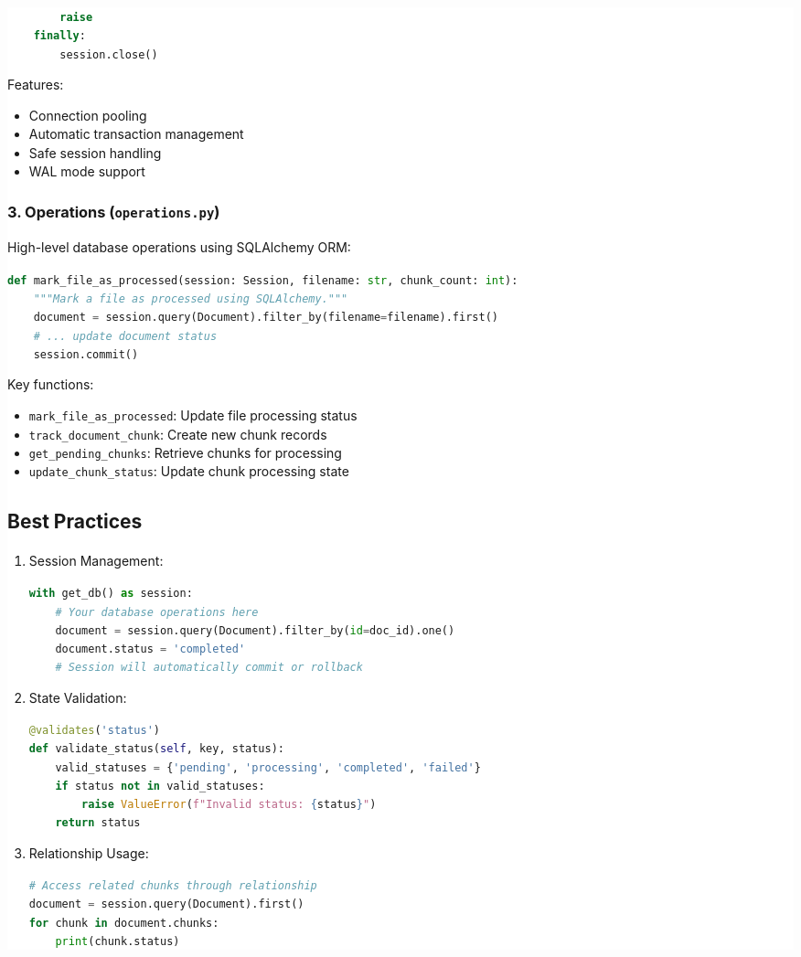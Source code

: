 ```python
        raise
    finally:
        session.close()
```

Features:
- Connection pooling
- Automatic transaction management
- Safe session handling
- WAL mode support

### 3. Operations (`operations.py`)

High-level database operations using SQLAlchemy ORM:

```python
def mark_file_as_processed(session: Session, filename: str, chunk_count: int):
    """Mark a file as processed using SQLAlchemy."""
    document = session.query(Document).filter_by(filename=filename).first()
    # ... update document status
    session.commit()
```

Key functions:
- `mark_file_as_processed`: Update file processing status
- `track_document_chunk`: Create new chunk records
- `get_pending_chunks`: Retrieve chunks for processing
- `update_chunk_status`: Update chunk processing state

## Best Practices

1. Session Management:
   ```python
   with get_db() as session:
       # Your database operations here
       document = session.query(Document).filter_by(id=doc_id).one()
       document.status = 'completed'
       # Session will automatically commit or rollback
   ```

2. State Validation:
   ```python
   @validates('status')
   def validate_status(self, key, status):
       valid_statuses = {'pending', 'processing', 'completed', 'failed'}
       if status not in valid_statuses:
           raise ValueError(f"Invalid status: {status}")
       return status
   ```

3. Relationship Usage:
   ```python
   # Access related chunks through relationship
   document = session.query(Document).first()
   for chunk in document.chunks:
       print(chunk.status)
   ```
